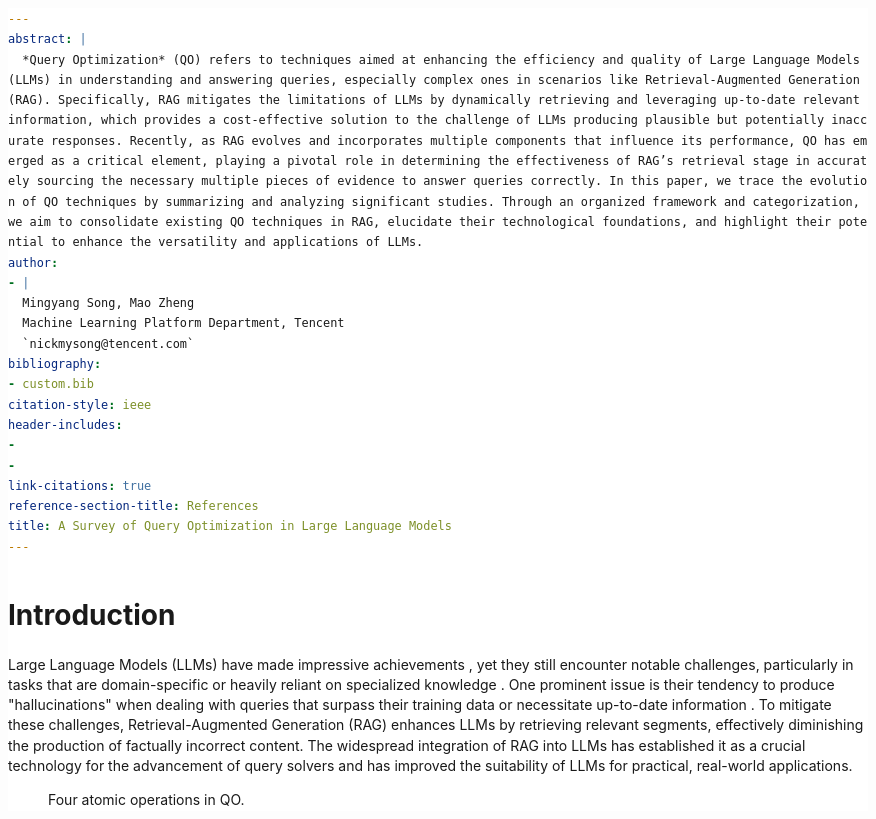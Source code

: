 ```yaml
---
abstract: |
  *Query Optimization* (QO) refers to techniques aimed at enhancing the efficiency and quality of Large Language Models (LLMs) in understanding and answering queries, especially complex ones in scenarios like Retrieval-Augmented Generation (RAG). Specifically, RAG mitigates the limitations of LLMs by dynamically retrieving and leveraging up-to-date relevant information, which provides a cost-effective solution to the challenge of LLMs producing plausible but potentially inaccurate responses. Recently, as RAG evolves and incorporates multiple components that influence its performance, QO has emerged as a critical element, playing a pivotal role in determining the effectiveness of RAG’s retrieval stage in accurately sourcing the necessary multiple pieces of evidence to answer queries correctly. In this paper, we trace the evolution of QO techniques by summarizing and analyzing significant studies. Through an organized framework and categorization, we aim to consolidate existing QO techniques in RAG, elucidate their technological foundations, and highlight their potential to enhance the versatility and applications of LLMs.
author:
- |
  Mingyang Song, Mao Zheng  
  Machine Learning Platform Department, Tencent  
  `nickmysong@tencent.com`  
bibliography:
- custom.bib
citation-style: ieee
header-includes:
- 
- 
link-citations: true
reference-section-title: References
title: A Survey of Query Optimization in Large Language Models
---
```






# Introduction

Large Language Models (LLMs) have made impressive achievements , yet they still encounter notable challenges, particularly in tasks that are domain-specific or heavily reliant on specialized knowledge . One prominent issue is their tendency to produce "hallucinations" when dealing with queries that surpass their training data or necessitate up-to-date information . To mitigate these challenges, Retrieval-Augmented Generation (RAG) enhances LLMs by retrieving relevant segments, effectively diminishing the production of factually incorrect content. The widespread integration of RAG into LLMs has established it as a crucial technology for the advancement of query solvers and has improved the suitability of LLMs for practical, real-world applications.

<figure id="intro">
<span class="image placeholder" data-original-image-src="figure/QueryOptimizationAbs.pdf" data-original-image-title=""></span>
<figcaption>Four atomic operations in QO.</figcaption>
</figure>

